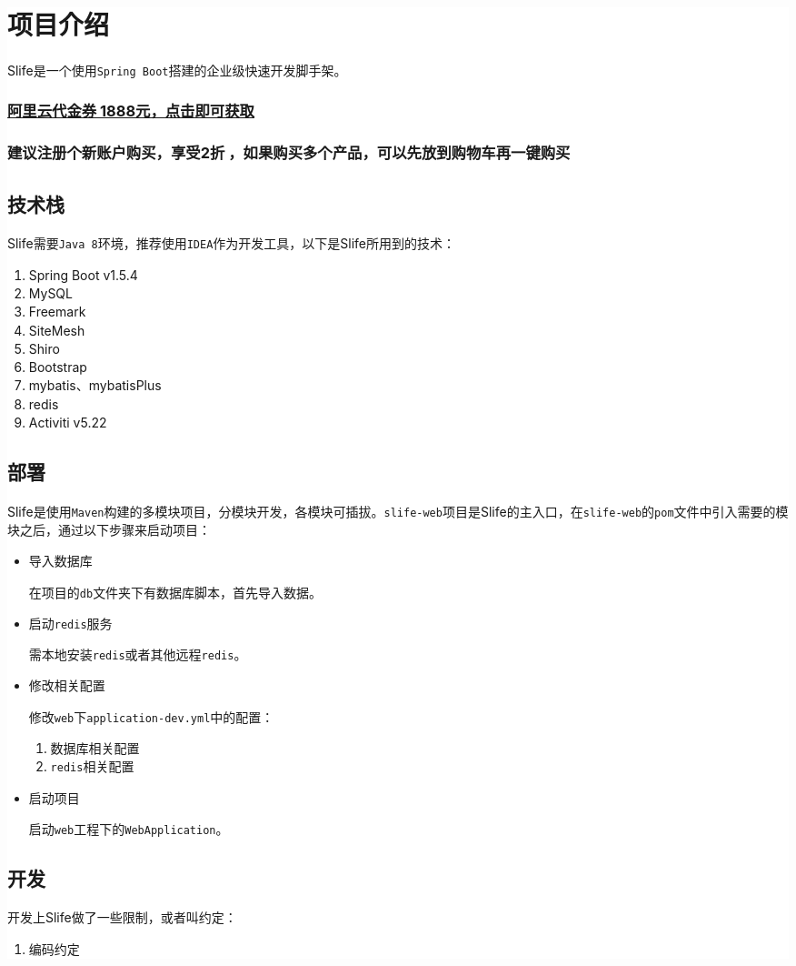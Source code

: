 # 项目介绍

Slife是一个使用`Spring Boot`搭建的企业级快速开发脚手架。
    

### [阿里云代金券 1888元，点击即可获取](https://promotion.aliyun.com/ntms/yunparter/invite.html?userCode=vf2b5zld) 
 

### 建议注册个新账户购买，享受2折 ，如果购买多个产品，可以先放到购物车再一键购买


## 技术栈

Slife需要`Java 8`环境，推荐使用`IDEA`作为开发工具，以下是Slife所用到的技术：

1. Spring Boot v1.5.4
2. MySQL
3. Freemark
4. SiteMesh
5. Shiro
6. Bootstrap
7. mybatis、mybatisPlus
8. redis
9. Activiti v5.22

## 部署

Slife是使用`Maven`构建的多模块项目，分模块开发，各模块可插拔。`slife-web`项目是Slife的主入口，在`slife-web`的`pom`文件中引入需要的模块之后，通过以下步骤来启动项目：

- 导入数据库

  在项目的`db`文件夹下有数据库脚本，首先导入数据。

- 启动`redis`服务

  需本地安装`redis`或者其他远程`redis`。

- 修改相关配置

  修改`web`下`application-dev.yml`中的配置：

  1. 数据库相关配置
  2. `redis`相关配置

- 启动项目

  启动`web`工程下的`WebApplication`。

## 开发

开发上Slife做了一些限制，或者叫约定：

1. 编码约定

